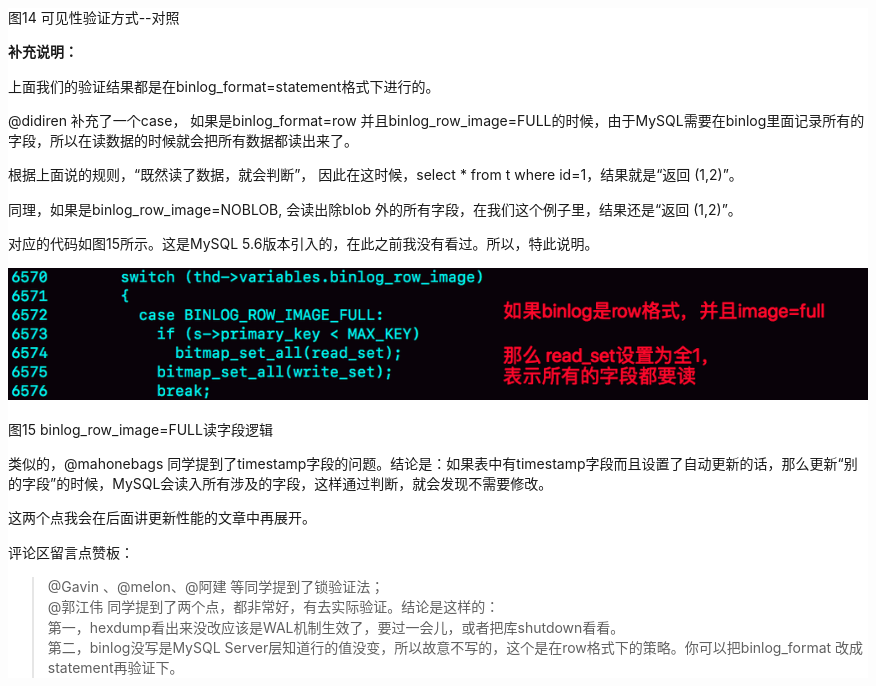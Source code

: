 图14 可见性验证方式--对照

**补充说明：**

上面我们的验证结果都是在binlog\_format=statement格式下进行的。

\@didiren 补充了一个case， 如果是binlog\_format=row 并且binlog\_row\_image=FULL的时候，由于MySQL需要在binlog里面记录所有的字段，所以在读数据的时候就会把所有数据都读出来了。

根据上面说的规则，“既然读了数据，就会判断”， 因此在这时候，select \* from t where id=1，结果就是“返回 \(1,2\)”。

同理，如果是binlog\_row\_image=NOBLOB, 会读出除blob 外的所有字段，在我们这个例子里，结果还是“返回 \(1,2\)”。

对应的代码如图15所示。这是MySQL 5.6版本引入的，在此之前我没有看过。所以，特此说明。

![](./httpsstatic001geekbangorgresourceimaged489d413b9235d56c62f9829750a68b06b89.png)

图15 binlog\_row\_image=FULL读字段逻辑

类似的，\@mahonebags 同学提到了timestamp字段的问题。结论是：如果表中有timestamp字段而且设置了自动更新的话，那么更新“别的字段”的时候，MySQL会读入所有涉及的字段，这样通过判断，就会发现不需要修改。

这两个点我会在后面讲更新性能的文章中再展开。

评论区留言点赞板：

> \@Gavin 、\@melon、\@阿建 等同学提到了锁验证法；  
> \@郭江伟 同学提到了两个点，都非常好，有去实际验证。结论是这样的：  
> 第一，hexdump看出来没改应该是WAL机制生效了，要过一会儿，或者把库shutdown看看。  
> 第二，binlog没写是MySQL Server层知道行的值没变，所以故意不写的，这个是在row格式下的策略。你可以把binlog\_format 改成statement再验证下。